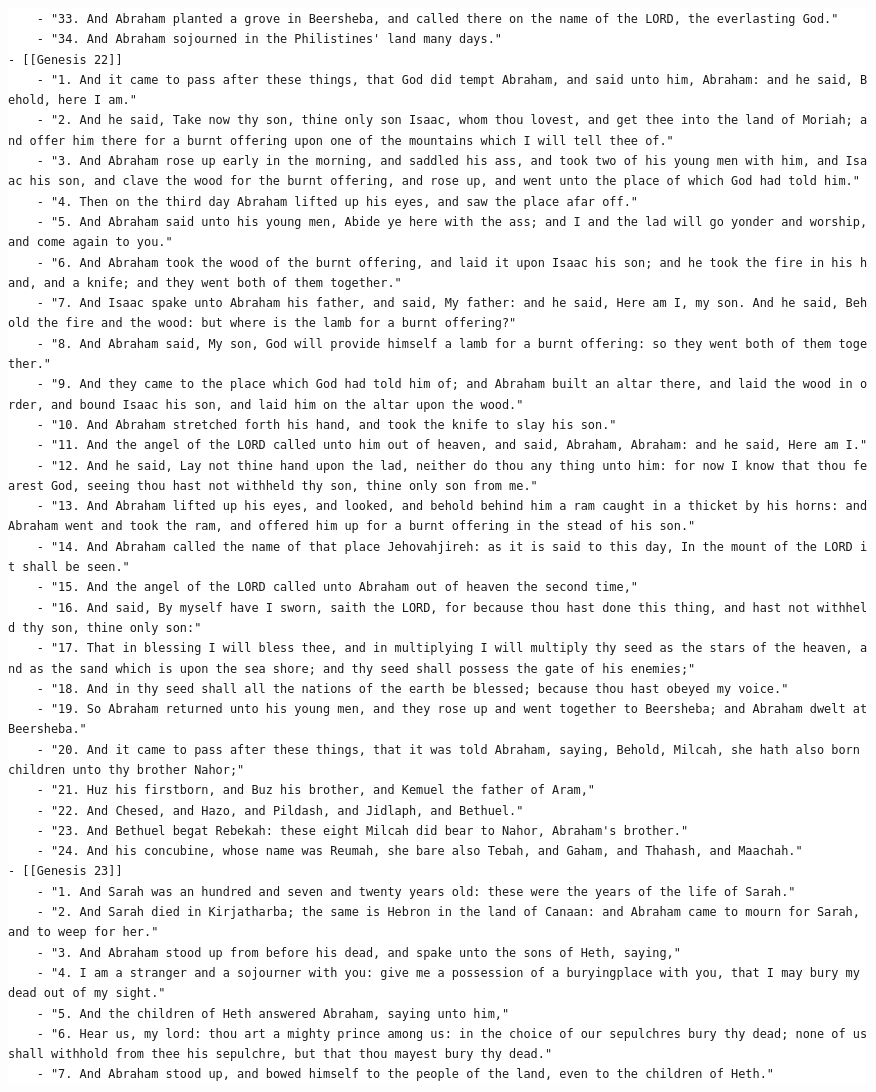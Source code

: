         - "33. And Abraham planted a grove in Beersheba, and called there on the name of the LORD, the everlasting God."
        - "34. And Abraham sojourned in the Philistines' land many days."
    - [[Genesis 22]]
        - "1. And it came to pass after these things, that God did tempt Abraham, and said unto him, Abraham: and he said, Behold, here I am."
        - "2. And he said, Take now thy son, thine only son Isaac, whom thou lovest, and get thee into the land of Moriah; and offer him there for a burnt offering upon one of the mountains which I will tell thee of."
        - "3. And Abraham rose up early in the morning, and saddled his ass, and took two of his young men with him, and Isaac his son, and clave the wood for the burnt offering, and rose up, and went unto the place of which God had told him."
        - "4. Then on the third day Abraham lifted up his eyes, and saw the place afar off."
        - "5. And Abraham said unto his young men, Abide ye here with the ass; and I and the lad will go yonder and worship, and come again to you."
        - "6. And Abraham took the wood of the burnt offering, and laid it upon Isaac his son; and he took the fire in his hand, and a knife; and they went both of them together."
        - "7. And Isaac spake unto Abraham his father, and said, My father: and he said, Here am I, my son. And he said, Behold the fire and the wood: but where is the lamb for a burnt offering?"
        - "8. And Abraham said, My son, God will provide himself a lamb for a burnt offering: so they went both of them together."
        - "9. And they came to the place which God had told him of; and Abraham built an altar there, and laid the wood in order, and bound Isaac his son, and laid him on the altar upon the wood."
        - "10. And Abraham stretched forth his hand, and took the knife to slay his son."
        - "11. And the angel of the LORD called unto him out of heaven, and said, Abraham, Abraham: and he said, Here am I."
        - "12. And he said, Lay not thine hand upon the lad, neither do thou any thing unto him: for now I know that thou fearest God, seeing thou hast not withheld thy son, thine only son from me."
        - "13. And Abraham lifted up his eyes, and looked, and behold behind him a ram caught in a thicket by his horns: and Abraham went and took the ram, and offered him up for a burnt offering in the stead of his son."
        - "14. And Abraham called the name of that place Jehovahjireh: as it is said to this day, In the mount of the LORD it shall be seen."
        - "15. And the angel of the LORD called unto Abraham out of heaven the second time,"
        - "16. And said, By myself have I sworn, saith the LORD, for because thou hast done this thing, and hast not withheld thy son, thine only son:"
        - "17. That in blessing I will bless thee, and in multiplying I will multiply thy seed as the stars of the heaven, and as the sand which is upon the sea shore; and thy seed shall possess the gate of his enemies;"
        - "18. And in thy seed shall all the nations of the earth be blessed; because thou hast obeyed my voice."
        - "19. So Abraham returned unto his young men, and they rose up and went together to Beersheba; and Abraham dwelt at Beersheba."
        - "20. And it came to pass after these things, that it was told Abraham, saying, Behold, Milcah, she hath also born children unto thy brother Nahor;"
        - "21. Huz his firstborn, and Buz his brother, and Kemuel the father of Aram,"
        - "22. And Chesed, and Hazo, and Pildash, and Jidlaph, and Bethuel."
        - "23. And Bethuel begat Rebekah: these eight Milcah did bear to Nahor, Abraham's brother."
        - "24. And his concubine, whose name was Reumah, she bare also Tebah, and Gaham, and Thahash, and Maachah."
    - [[Genesis 23]]
        - "1. And Sarah was an hundred and seven and twenty years old: these were the years of the life of Sarah."
        - "2. And Sarah died in Kirjatharba; the same is Hebron in the land of Canaan: and Abraham came to mourn for Sarah, and to weep for her."
        - "3. And Abraham stood up from before his dead, and spake unto the sons of Heth, saying,"
        - "4. I am a stranger and a sojourner with you: give me a possession of a buryingplace with you, that I may bury my dead out of my sight."
        - "5. And the children of Heth answered Abraham, saying unto him,"
        - "6. Hear us, my lord: thou art a mighty prince among us: in the choice of our sepulchres bury thy dead; none of us shall withhold from thee his sepulchre, but that thou mayest bury thy dead."
        - "7. And Abraham stood up, and bowed himself to the people of the land, even to the children of Heth."